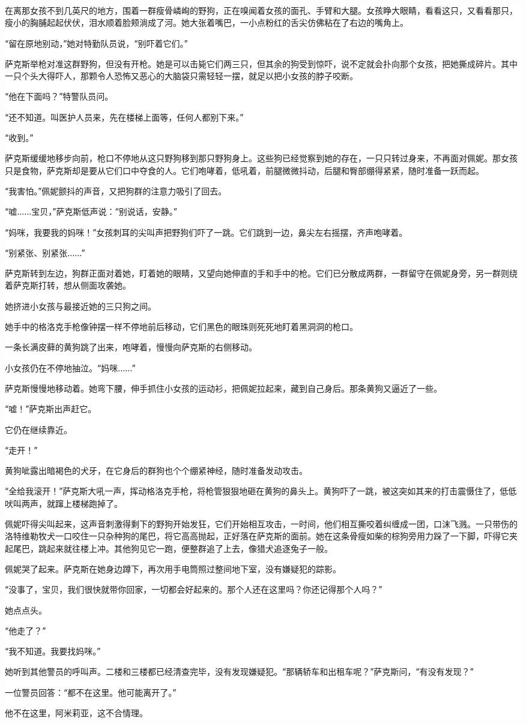 在离那女孩不到几英尺的地方，围着一群瘦骨嶙峋的野狗，正在嗅闻着女孩的面孔、手臂和大腿。女孩睁大眼睛，看看这只，又看看那只，瘦小的胸脯起起伏伏，泪水顺着脸颊淌成了河。她大张着嘴巴，一小点粉红的舌尖仿佛粘在了右边的嘴角上。

“留在原地别动，”她对特勤队员说，“别吓着它们。”

萨克斯举枪对准这群野狗，但没有开枪。她是可以击毙它们两三只，但其余的狗受到惊吓，说不定就会扑向那个女孩，把她撕成碎片。其中一只个头大得吓人，那颗令人恐怖又恶心的大脑袋只需轻轻一摆，就足以把小女孩的脖子咬断。

“他在下面吗？”特警队员问。

“还不知道。叫医护人员来，先在楼梯上面等，任何人都别下来。”

“收到。”

萨克斯缓缓地移步向前，枪口不停地从这只野狗移到那只野狗身上。这些狗已经觉察到她的存在，一只只转过身来，不再面对佩妮。那女孩只是食物，萨克斯却是要从它们口中夺食的人。它们咆哮着，低吼着，前腿微微抖动，后腿和臀部绷得紧紧，随时准备一跃而起。

“我害怕。”佩妮颤抖的声音，又把狗群的注意力吸引了回去。

“嘘……宝贝，”萨克斯低声说：“别说话，安静。”

“妈咪，我要我的妈咪！”女孩刺耳的尖叫声把野狗们吓了一跳。它们跳到一边，鼻尖左右摇摆，齐声咆哮着。

“别紧张、别紧张……”

萨克斯转到左边，狗群正面对着她，盯着她的眼睛，又望向她伸直的手和手中的枪。它们已分散成两群，一群留守在佩妮身旁，另一群则绕着萨克斯打转，想从侧面攻袭她。

她挤进小女孩与最接近她的三只狗之间。

她手中的格洛克手枪像钟摆一样不停地前后移动，它们黑色的眼珠则死死地盯着黑洞洞的枪口。

一条长满皮藓的黄狗跳了出来，咆哮着，慢慢向萨克斯的右侧移动。

小女孩仍在不停地抽泣。“妈咪……”

萨克斯慢慢地移动着。她弯下腰，伸手抓住小女孩的运动衫，把佩妮拉起来，藏到自己身后。那条黄狗又逼近了一些。

“嘘！”萨克斯出声赶它。

它仍在继续靠近。

“走开！”

黄狗呲露出暗褐色的犬牙，在它身后的群狗也个个绷紧神经，随时准备发动攻击。

“全给我滚开！”萨克斯大吼一声，挥动格洛克手枪，将枪管狠狠地砸在黄狗的鼻头上。黄狗吓了一跳，被这突如其来的打击震慑住了，低低吠叫两声，就蹿上楼梯跑掉了。

佩妮吓得尖叫起来，这声音刺激得剩下的野狗开始发狂，它们开始相互攻击，一时间，他们相互撕咬着纠缠成一团，口沫飞溅。一只带伤的洛特维勒牧犬一口咬住一只杂种狗的尾巴，将它高高抛起，正好落在萨克斯的面前。她在这条骨瘦如柴的棕狗旁用力跺了一下脚，吓得它夹起尾巴，跳起来就往楼上冲。其他狗见它一跑，便整群追了上去，像猎犬追逐兔子一般。

佩妮哭了起来。萨克斯在她身边蹲下，再次用手电筒照过整间地下室，没有嫌疑犯的踪影。

“没事了，宝贝，我们很快就带你回家，一切都会好起来的。那个人还在这里吗？你还记得那个人吗？”

她点点头。

“他走了？”

“我不知道。我要找妈咪。”

她听到其他警员的呼叫声。二楼和三楼都已经清查完毕，没有发现嫌疑犯。“那辆轿车和出租车呢？”萨克斯问，“有没有发现？”

一位警员回答：“都不在这里。他可能离开了。”

他不在这里，阿米莉亚，这不合情理。
